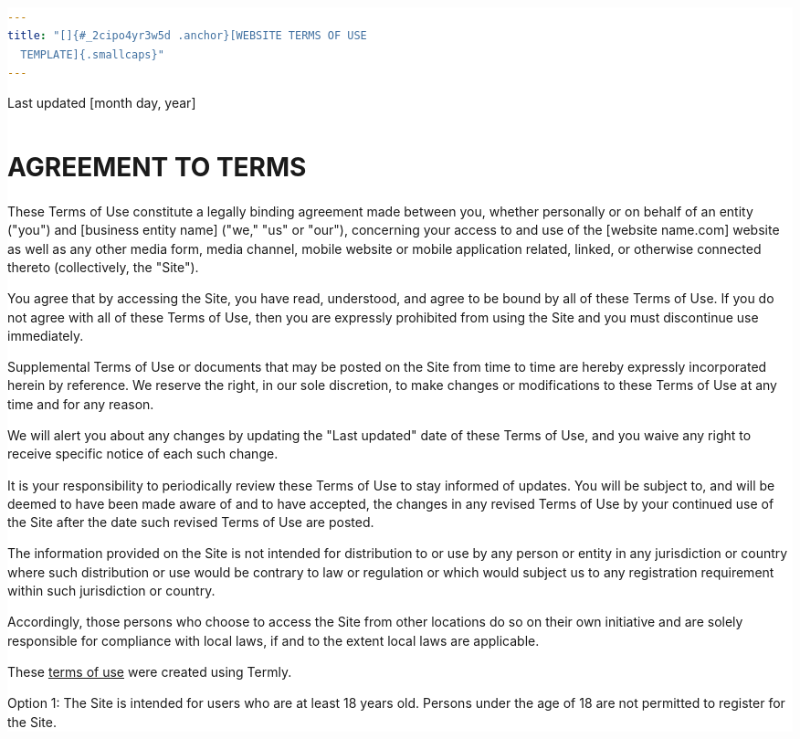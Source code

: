```yaml
---
title: "[]{#_2cipo4yr3w5d .anchor}[WEBSITE TERMS OF USE
  TEMPLATE]{.smallcaps}"
---
```


Last updated \[month day, year\]

# AGREEMENT TO TERMS

These Terms of Use constitute a legally binding agreement made between
you, whether personally or on behalf of an entity ("you") and \[business
entity name\] ("we," "us" or "our"), concerning your access to and use
of the \[website name.com\] website as well as any other media form,
media channel, mobile website or mobile application related, linked, or
otherwise connected thereto (collectively, the "Site").

You agree that by accessing the Site, you have read, understood, and
agree to be bound by all of these Terms of Use. If you do not agree with
all of these Terms of Use, then you are expressly prohibited from using
the Site and you must discontinue use immediately.

Supplemental Terms of Use or documents that may be posted on the Site
from time to time are hereby expressly incorporated herein by reference.
We reserve the right, in our sole discretion, to make changes or
modifications to these Terms of Use at any time and for any reason.

We will alert you about any changes by updating the "Last updated" date
of these Terms of Use, and you waive any right to receive specific
notice of each such change.

It is your responsibility to periodically review these Terms of Use to
stay informed of updates. You will be subject to, and will be deemed to
have been made aware of and to have accepted, the changes in any revised
Terms of Use by your continued use of the Site after the date such
revised Terms of Use are posted.

The information provided on the Site is not intended for distribution to
or use by any person or entity in any jurisdiction or country where such
distribution or use would be contrary to law or regulation or which
would subject us to any registration requirement within such
jurisdiction or country.

Accordingly, those persons who choose to access the Site from other
locations do so on their own initiative and are solely responsible for
compliance with local laws, if and to the extent local laws are
applicable. 

These [terms of
use](https://termly.io/resources/templates/terms-of-use-template/) were
created using Termly.

Option 1: The Site is intended for users who are at least 18 years old.
Persons under the age of 18 are not permitted to register for the Site.
